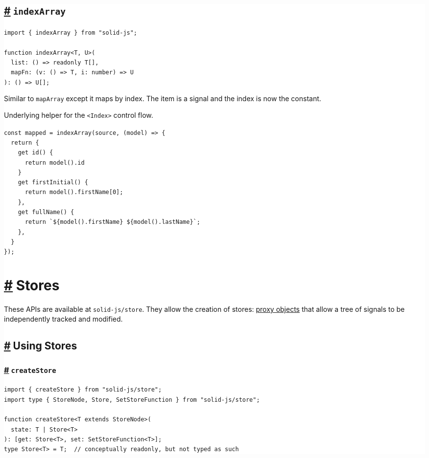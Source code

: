 ## [\#](https://www.solidjs.com/docs/latest\#indexarray) `indexArray`

```hljs ts
import { indexArray } from "solid-js";

function indexArray<T, U>(
  list: () => readonly T[],
  mapFn: (v: () => T, i: number) => U
): () => U[];

```

Similar to `mapArray` except it maps by index. The item is a signal and the index is now the constant.

Underlying helper for the `<Index>` control flow.

```hljs js
const mapped = indexArray(source, (model) => {
  return {
    get id() {
      return model().id
    }
    get firstInitial() {
      return model().firstName[0];
    },
    get fullName() {
      return `${model().firstName} ${model().lastName}`;
    },
  }
});

```

# [\#](https://www.solidjs.com/docs/latest\#stores) Stores

These APIs are available at `solid-js/store`. They allow the creation of stores: [proxy objects](https://developer.mozilla.org/en-US/docs/Web/JavaScript/Reference/Global_Objects/Proxy) that allow a tree of signals to be independently tracked and modified.

## [\#](https://www.solidjs.com/docs/latest\#using-stores) Using Stores

### [\#](https://www.solidjs.com/docs/latest\#createstore) `createStore`

```hljs ts
import { createStore } from "solid-js/store";
import type { StoreNode, Store, SetStoreFunction } from "solid-js/store";

function createStore<T extends StoreNode>(
  state: T | Store<T>
): [get: Store<T>, set: SetStoreFunction<T>];
type Store<T> = T;  // conceptually readonly, but not typed as such

```

